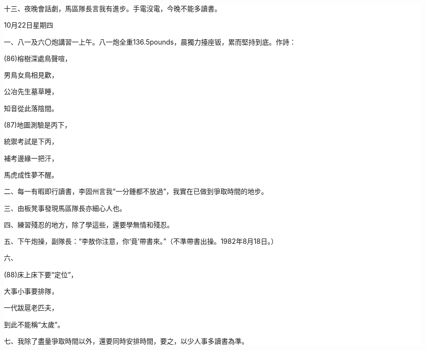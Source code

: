 十三、夜晚會話劇，馬區隊長言我有進步。手電沒電，今晚不能多讀書。

10月22日星期四

一、八一及六〇炮講習一上午。八一炮全重136.5pounds，晨獨力擡座钣，累而堅持到底。作詩：

(86)榕樹深處鳥聲喧，

男鳥女鳥相見歡，

公冶先生墓草睡，

知音從此落陰間。

(87)地圖測驗是丙下，

統禦考試是下丙，

補考邊緣一把汗，

馬虎成性夢不醒。

二、每一有暇即行讀書，李固州言我“一分鍾都不放過”，我實在已做到爭取時間的地步。

三、由板凳事發現馬區隊長亦細心人也。

四、練習殘忍的地方，除了學這些，還要學無情和殘忍。

五、下午炮操，副隊長：“李敖你注意，你‘竟’帶書來。”（不準帶書出操。1982年8月18日。）

六、

(88)床上床下要“定位”，

大事小事要排隊，

一代跋扈老匹夫，

到此不能稱“太歲”。

七、我除了盡量爭取時間以外，還要同時安排時間，要之，以少人事多讀書為準。

